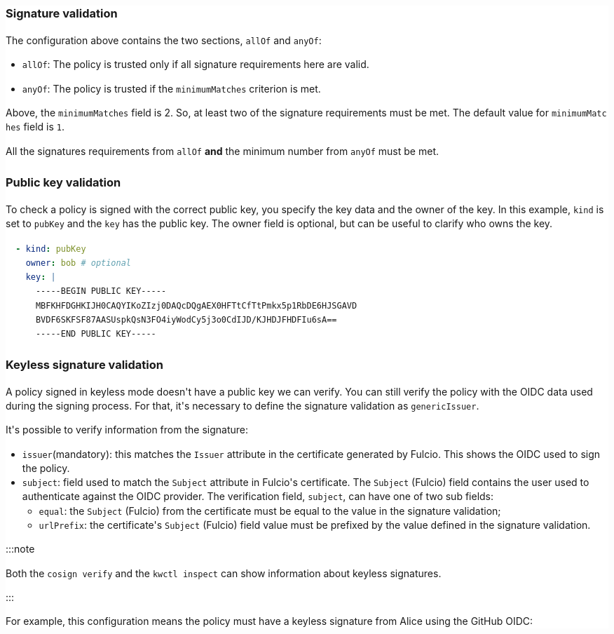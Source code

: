 ### Signature validation

The configuration above contains the two sections, `allOf` and `anyOf`:

- `allOf`: The policy is trusted only if all signature requirements here are valid.

- `anyOf`:  The policy is trusted if the `minimumMatches` criterion is met.

Above, the `minimumMatches` field is 2.
So, at least two of the signature requirements must be met.
The default value for `minimumMatches` field is `1`.

All the signatures requirements from `allOf` **and** the minimum number from `anyOf` must be met.

### Public key validation

To check a policy is signed with the correct public key, you specify the key data and the owner of the key.
In this example, `kind` is set to `pubKey` and the `key` has the public key.
The owner field is optional, but can be useful to clarify who owns the key.

```  yaml
  - kind: pubKey
    owner: bob # optional
    key: |
      -----BEGIN PUBLIC KEY-----
      MBFKHFDGHKIJH0CAQYIKoZIzj0DAQcDQgAEX0HFTtCfTtPmkx5p1RbDE6HJSGAVD
      BVDF6SKFSF87AASUspkQsN3FO4iyWodCy5j3o0CdIJD/KJHDJFHDFIu6sA==
      -----END PUBLIC KEY-----
```

### Keyless signature validation

A policy signed in keyless mode doesn't have a public key we can verify.
You can still verify the policy with the OIDC data used during the signing process.
For that, it's necessary to define the signature validation as `genericIssuer`.

It's possible to verify information from the signature:

- `issuer`(mandatory): this matches the `Issuer` attribute in the certificate generated by Fulcio.
This shows the OIDC used to sign the policy.
- `subject`: field used to match the `Subject` attribute in Fulcio's certificate.
The `Subject` (Fulcio) field contains the user used to authenticate against the OIDC provider.
The verification field, `subject`, can have one of two sub fields:
  - `equal`: the `Subject` (Fulcio) from the certificate must be equal to the value in the signature validation;
  - `urlPrefix`: the certificate's `Subject` (Fulcio) field value must be prefixed by the value defined in the signature validation.

:::note

Both the `cosign verify` and the `kwctl inspect` can show information about keyless signatures.

:::

For example, this configuration means the policy must have a keyless signature from Alice using the GitHub OIDC:
